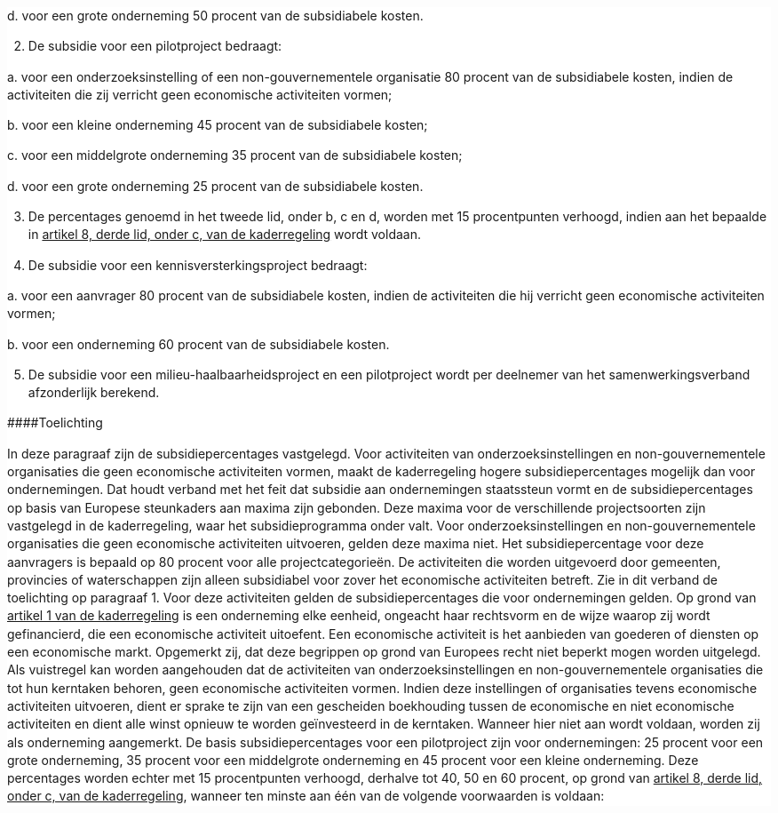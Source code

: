 d. voor een grote onderneming 50 procent van de subsidiabele kosten.    

2. De subsidie voor een pilotproject bedraagt: 

a. voor een onderzoeksinstelling of een non-gouvernementele organisatie 80 procent van de subsidiabele kosten, indien de activiteiten die zij verricht geen economische activiteiten vormen;  

b. voor een kleine onderneming 45 procent van de subsidiabele kosten;  

c. voor een middelgrote onderneming 35 procent van de subsidiabele kosten;  

d. voor een grote onderneming 25 procent van de subsidiabele kosten.    

3. De percentages genoemd in het tweede lid, onder b, c en d, worden met 15 procentpunten verhoogd, indien aan het bepaalde in [artikel 8, derde lid, onder c, van de kaderregeling](../../../../../../../../ministeriele-regeling/kaderregeling/subsidies/duurzaamheid/verkeer/en/waterstaat/BWBR0026095/README.md) wordt voldaan.  

4. De subsidie voor een kennisversterkingsproject bedraagt: 

a. voor een aanvrager 80 procent van de subsidiabele kosten, indien de activiteiten die hij verricht geen economische activiteiten vormen;  

b. voor een onderneming 60 procent van de subsidiabele kosten.    

5. De subsidie voor een milieu-haalbaarheidsproject en een pilotproject wordt per deelnemer van het samenwerkingsverband afzonderlijk berekend.   

####Toelichting

In deze paragraaf zijn de subsidiepercentages vastgelegd. Voor activiteiten van onderzoeksinstellingen en non-gouvernementele organisaties die geen economische activiteiten vormen, maakt de kaderregeling hogere subsidiepercentages mogelijk dan voor ondernemingen. Dat houdt verband met het feit dat subsidie aan ondernemingen staatssteun vormt en de subsidiepercentages op basis van Europese steunkaders aan maxima zijn gebonden. Deze maxima voor de verschillende projectsoorten zijn vastgelegd in de kaderregeling, waar het subsidieprogramma onder valt. Voor onderzoeksinstellingen en non-gouvernementele organisaties die geen economische activiteiten uitvoeren, gelden deze maxima niet. Het subsidiepercentage voor deze aanvragers is bepaald op 80 procent voor alle projectcategorieën. De activiteiten die worden uitgevoerd door gemeenten, provincies of waterschappen zijn alleen subsidiabel voor zover het economische activiteiten betreft. Zie in dit verband de toelichting op paragraaf 1. Voor deze activiteiten gelden de subsidiepercentages die voor ondernemingen gelden. Op grond van [artikel 1 van de kaderregeling](../../../../../../../../ministeriele-regeling/kaderregeling/subsidies/duurzaamheid/verkeer/en/waterstaat/BWBR0026095/README.md) is een onderneming elke eenheid, ongeacht haar rechtsvorm en de wijze waarop zij wordt gefinancierd, die een economische activiteit uitoefent. Een economische activiteit is het aanbieden van goederen of diensten op een economische markt. Opgemerkt zij, dat deze begrippen op grond van Europees recht niet beperkt mogen worden uitgelegd. Als vuistregel kan worden aangehouden dat de activiteiten van onderzoeksinstellingen en non-gouvernementele organisaties die tot hun kerntaken behoren, geen economische activiteiten vormen. Indien deze instellingen of organisaties tevens economische activiteiten uitvoeren, dient er sprake te zijn van een gescheiden boekhouding tussen de economische en niet economische activiteiten en dient alle winst opnieuw te worden geïnvesteerd in de kerntaken. Wanneer hier niet aan wordt voldaan, worden zij als onderneming aangemerkt. De basis subsidiepercentages voor een pilotproject zijn voor ondernemingen: 25 procent voor een grote onderneming, 35 procent voor een middelgrote onderneming en 45 procent voor een kleine onderneming. Deze percentages worden echter met 15 procentpunten verhoogd, derhalve tot 40, 50 en 60 procent, op grond van [artikel 8, derde lid, onder c, van de kaderregeling](../../../../../../../../ministeriele-regeling/kaderregeling/subsidies/duurzaamheid/verkeer/en/waterstaat/BWBR0026095/README.md), wanneer ten minste aan één van de volgende voorwaarden is voldaan: 

